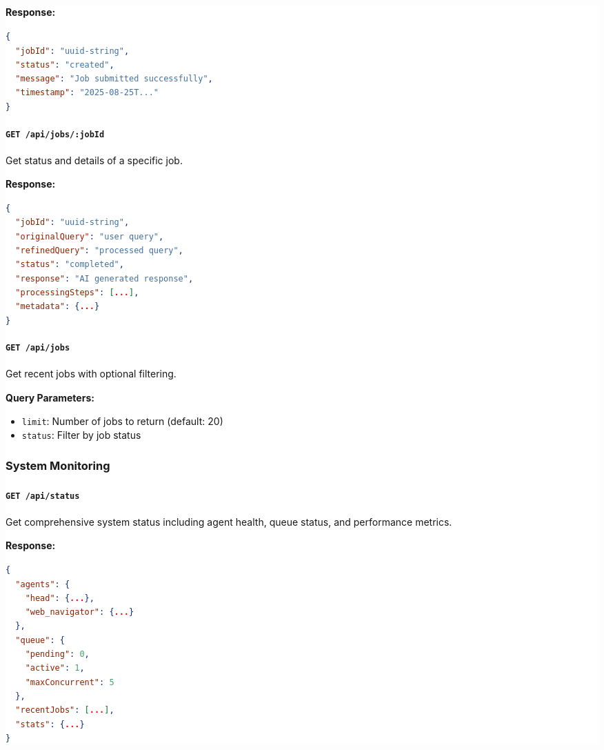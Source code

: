**Response:**
```json
{
  "jobId": "uuid-string",
  "status": "created",
  "message": "Job submitted successfully",
  "timestamp": "2025-08-25T..."
}
```

#### `GET /api/jobs/:jobId`
Get status and details of a specific job.

**Response:**
```json
{
  "jobId": "uuid-string",
  "originalQuery": "user query",
  "refinedQuery": "processed query",
  "status": "completed",
  "response": "AI generated response",
  "processingSteps": [...],
  "metadata": {...}
}
```

#### `GET /api/jobs`
Get recent jobs with optional filtering.

**Query Parameters:**
- `limit`: Number of jobs to return (default: 20)
- `status`: Filter by job status

### System Monitoring

#### `GET /api/status`
Get comprehensive system status including agent health, queue status, and performance metrics.

**Response:**
```json
{
  "agents": {
    "head": {...},
    "web_navigator": {...}
  },
  "queue": {
    "pending": 0,
    "active": 1,
    "maxConcurrent": 5
  },
  "recentJobs": [...],
  "stats": {...}
}
```
